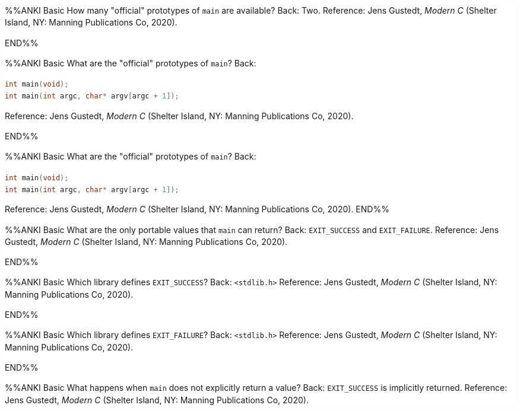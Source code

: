 %%ANKI
Basic
How many "official" prototypes of `main` are available?
Back: Two.
Reference: Jens Gustedt, _Modern C_ (Shelter Island, NY: Manning Publications Co, 2020).

END%%

%%ANKI
Basic
What are the "official" prototypes of `main`?
Back:
```c
int main(void);
int main(int argc, char* argv[argc + 1]);
```
Reference: Jens Gustedt, _Modern C_ (Shelter Island, NY: Manning Publications Co, 2020).

END%%

%%ANKI
Basic
What are the "official" prototypes of `main`?
Back:
```c
int main(void);
int main(int argc, char* argv[argc + 1]);
```
Reference: Jens Gustedt, _Modern C_ (Shelter Island, NY: Manning Publications Co, 2020).
END%%

%%ANKI
Basic
What are the only portable values that `main` can return?
Back: `EXIT_SUCCESS` and `EXIT_FAILURE`.
Reference: Jens Gustedt, _Modern C_ (Shelter Island, NY: Manning Publications Co, 2020).

END%%

%%ANKI
Basic
Which library defines `EXIT_SUCCESS`?
Back: `<stdlib.h>`
Reference: Jens Gustedt, _Modern C_ (Shelter Island, NY: Manning Publications Co, 2020).

END%%

%%ANKI
Basic
Which library defines `EXIT_FAILURE`?
Back: `<stdlib.h>`
Reference: Jens Gustedt, _Modern C_ (Shelter Island, NY: Manning Publications Co, 2020).

END%%

%%ANKI
Basic
What happens when `main` does not explicitly return a value?
Back: `EXIT_SUCCESS` is implicitly returned.
Reference: Jens Gustedt, _Modern C_ (Shelter Island, NY: Manning Publications Co, 2020).
